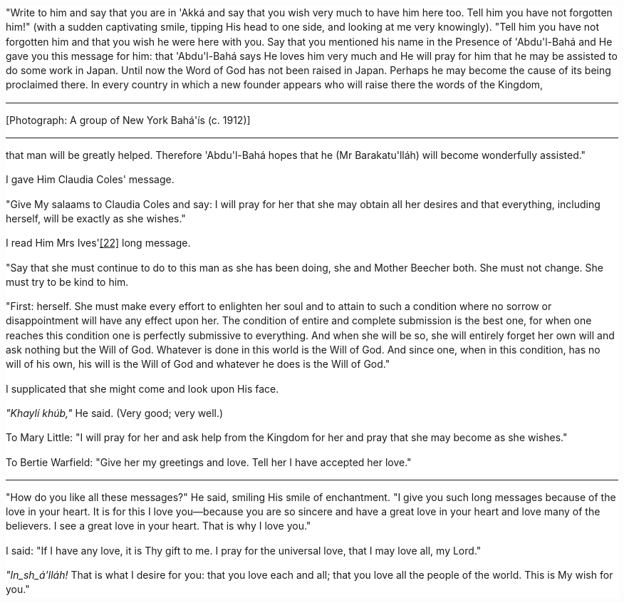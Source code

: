 "Write to him and say that you are in 'Akká  and say that you wish very much to have him here too. Tell him you have not forgotten him!" (with a sudden captivating smile, tipping His head to one side, and looking at me very knowingly). "Tell him you have not forgotten him and that you wish he were here with you. Say that you mentioned his name in the Presence of 'Abdu'l-Bahá and He gave you this message for him: that 'Abdu'l-Bahá says He loves him very much and He will pray for him that he may be assisted to do some work in Japan. Until now the Word of God has not been raised in Japan. Perhaps he may become the cause of its being proclaimed there. In every country in which a new founder appears who will raise there the words of the Kingdom,

* * *

  
\[Photograph: A group of New York Bahá'ís (c. 1912)\]

* * *

  
that man will be greatly helped. Therefore 'Abdu'l-Bahá hopes that he (Mr Barakatu'lláh) will become wonderfully assisted."

I gave Him Claudia Coles' message.

"Give My salaams to Claudia Coles and say: I will pray for her that she may obtain all her desires and that everything, including herself, will be exactly as she wishes."

I read Him Mrs Ives'[\[22\]](https://bahai-library.com/thompson_diary&chapter=4#fn-22) long message.

"Say that she must continue to do to this man as she has been doing, she and Mother Beecher both. She must not change. She must try to be kind to him.

"First: herself. She must make every effort to enlighten her soul and to attain to such a condition where no sorrow or disappointment will have any effect upon her. The condition of entire and complete submission is the best one, for when one reaches this condition one is perfectly submissive to everything. And when she will be so, she will entirely forget her own will and ask nothing but the Will of God. Whatever is done in this world is the Will of God. And since one, when in this condition, has no will of his own, his will is the Will of God and whatever he does is the Will of God."

I supplicated that she might come and look upon His face.

_"Khaylí khúb,"_ He said. (Very good; very well.)

To Mary Little: "I will pray for her and ask help from the Kingdom for her and pray that she may become as she wishes."

To Bertie Warfield: "Give her my greetings and love. Tell her I have accepted her love."

* * *

  
"How do you like all these messages?" He said, smiling His smile of enchantment. "I give you such long messages because of the love in your heart. It is for this I love you—because you are so sincere and have a great love in your heart and love many of the believers. I see a great love in your heart. That is why I love you."

I said: "If I have any love, it is Thy gift to me. I pray for the universal love, that I may love all, my Lord."

_"In_sh_á'lláh!_ That is what I desire for you: that you love each and all; that you love all the people of the world. This is My wish for you."
